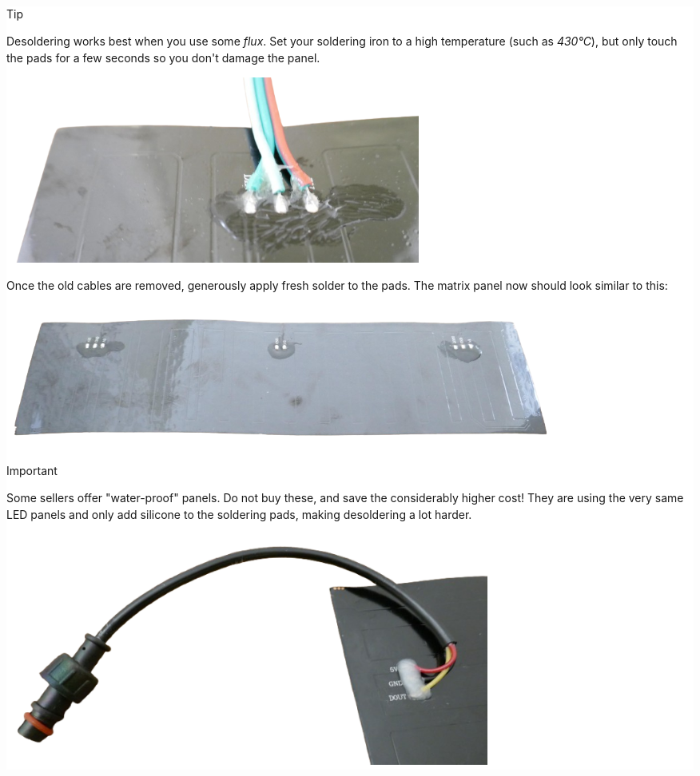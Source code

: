 > [!TIP]
> Desoldering works best when you use some *flux*. Set your soldering iron to a high temperature (such as *430°C*), but only touch the pads for a few seconds so you don't damage the panel.  

<img src="images/wled_matrix_8x32_flux_t.png" width="60%" height="60%" />

Once the old cables are removed, generously apply fresh solder to the pads. The matrix panel now should look similar to this:

<img src="images/wled_matrix_8x32_desoldered_t.png" width="80%" height="80%" />

> [!IMPORTANT]
> Some sellers offer "water-proof" panels. Do not buy these, and save the considerably higher cost! They are using the very same LED panels and only add silicone to the soldering pads, making desoldering a lot harder.

<img src="images/wled_8x32_matrix_waterproof_connector_t.png" width="70%" height="70%" />
